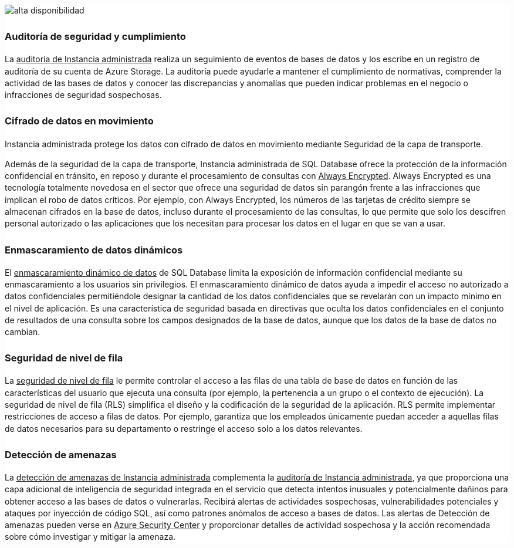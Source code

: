 ![alta disponibilidad](./media/sql-database-managed-instance/application-deployment-topologies.png)  

### <a name="auditing-for-compliance-and-security"></a>Auditoría de seguridad y cumplimiento 

La [auditoría de Instancia administrada](sql-database-managed-instance-auditing.md) realiza un seguimiento de eventos de bases de datos y los escribe en un registro de auditoría de su cuenta de Azure Storage. La auditoría puede ayudarle a mantener el cumplimiento de normativas, comprender la actividad de las bases de datos y conocer las discrepancias y anomalías que pueden indicar problemas en el negocio o infracciones de seguridad sospechosas. 

### <a name="data-encryption-in-motion"></a>Cifrado de datos en movimiento 

Instancia administrada protege los datos con cifrado de datos en movimiento mediante Seguridad de la capa de transporte.

Además de la seguridad de la capa de transporte, Instancia administrada de SQL Database ofrece la protección de la información confidencial en tránsito, en reposo y durante el procesamiento de consultas con [Always Encrypted](/sql/relational-databases/security/encryption/always-encrypted-database-engine). Always Encrypted es una tecnología totalmente novedosa en el sector que ofrece una seguridad de datos sin parangón frente a las infracciones que implican el robo de datos críticos. Por ejemplo, con Always Encrypted, los números de las tarjetas de crédito siempre se almacenan cifrados en la base de datos, incluso durante el procesamiento de las consultas, lo que permite que solo los descifren personal autorizado o las aplicaciones que los necesitan para procesar los datos en el lugar en que se van a usar. 

### <a name="dynamic-data-masking"></a>Enmascaramiento de datos dinámicos 

El [enmascaramiento dinámico de datos](/sql/relational-databases/security/dynamic-data-masking) de SQL Database limita la exposición de información confidencial mediante su enmascaramiento a los usuarios sin privilegios. El enmascaramiento dinámico de datos ayuda a impedir el acceso no autorizado a datos confidenciales permitiéndole designar la cantidad de los datos confidenciales que se revelarán con un impacto mínimo en el nivel de aplicación. Es una característica de seguridad basada en directivas que oculta los datos confidenciales en el conjunto de resultados de una consulta sobre los campos designados de la base de datos, aunque que los datos de la base de datos no cambian. 

### <a name="row-level-security"></a>Seguridad de nivel de fila 

La [seguridad de nivel de fila](/sql/relational-databases/security/row-level-security) le permite controlar el acceso a las filas de una tabla de base de datos en función de las características del usuario que ejecuta una consulta (por ejemplo, la pertenencia a un grupo o el contexto de ejecución). La seguridad de nivel de fila (RLS) simplifica el diseño y la codificación de la seguridad de la aplicación. RLS permite implementar restricciones de acceso a filas de datos. Por ejemplo, garantiza que los empleados únicamente puedan acceder a aquellas filas de datos necesarios para su departamento o restringe el acceso solo a los datos relevantes. 

### <a name="threat-detection"></a>Detección de amenazas 

La [detección de amenazas de Instancia administrada](sql-database-managed-instance-threat-detection.md) complementa la [auditoría de Instancia administrada](sql-database-managed-instance-auditing.md), ya que proporciona una capa adicional de inteligencia de seguridad integrada en el servicio que detecta intentos inusuales y potencialmente dañinos para obtener acceso a las bases de datos o vulnerarlas. Recibirá alertas de actividades sospechosas, vulnerabilidades potenciales y ataques por inyección de código SQL, así como patrones anómalos de acceso a bases de datos. Las alertas de Detección de amenazas pueden verse en [Azure Security Center](https://azure.microsoft.com/services/security-center/) y proporcionar detalles de actividad sospechosa y la acción recomendada sobre cómo investigar y mitigar la amenaza.  
